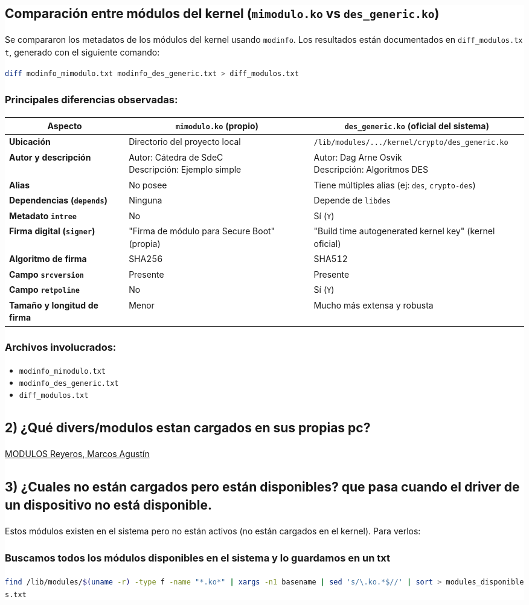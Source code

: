 ## Comparación entre módulos del kernel (`mimodulo.ko` vs `des_generic.ko`)

Se compararon los metadatos de los módulos del kernel usando `modinfo`. Los resultados están documentados en `diff_modulos.txt`, generado con el siguiente comando:

```bash
diff modinfo_mimodulo.txt modinfo_des_generic.txt > diff_modulos.txt
```

### Principales diferencias observadas:

| Aspecto                         | `mimodulo.ko` (propio)                                 | `des_generic.ko` (oficial del sistema)                   |
|----------------------------------|--------------------------------------------------------|----------------------------------------------------------|
| **Ubicación**                    | Directorio del proyecto local                          | `/lib/modules/.../kernel/crypto/des_generic.ko`         |
| **Autor y descripción**         | Autor: Cátedra de SdeC<br>Descripción: Ejemplo simple  | Autor: Dag Arne Osvik<br>Descripción: Algoritmos DES    |
| **Alias**                       | No posee                                               | Tiene múltiples alias (ej: `des`, `crypto-des`)         |
| **Dependencias (`depends`)**    | Ninguna                                                | Depende de `libdes`                                     |
| **Metadato `intree`**           | No                                                     | Sí (`Y`)                                                 |
| **Firma digital (`signer`)**    | "Firma de módulo para Secure Boot" (propia)            | "Build time autogenerated kernel key" (kernel oficial)  |
| **Algoritmo de firma**          | SHA256                                                 | SHA512                                                   |
| **Campo `srcversion`**          | Presente                                               | Presente                                                 |
| **Campo `retpoline`**           | No                                                     | Sí (`Y`)                                                 |
| **Tamaño y longitud de firma**  | Menor                                                  | Mucho más extensa y robusta                             |

### Archivos involucrados:
- `modinfo_mimodulo.txt`
- `modinfo_des_generic.txt`
- `diff_modulos.txt`

## 2) ¿Qué divers/modulos estan cargados en sus propias pc?

[MODULOS Reyeros, Marcos Agustín](./TP4/modules_marcos.txt)

## 3) ¿Cuales no están cargados pero están disponibles? que pasa cuando el driver de un dispositivo no está disponible. 

Estos módulos existen en el sistema pero no están activos (no están cargados en el kernel). Para verlos:

### Buscamos todos los módulos disponibles en el sistema y lo guardamos en un txt

```bash
find /lib/modules/$(uname -r) -type f -name "*.ko*" | xargs -n1 basename | sed 's/\.ko.*$//' | sort > modules_disponibles.txt
```

